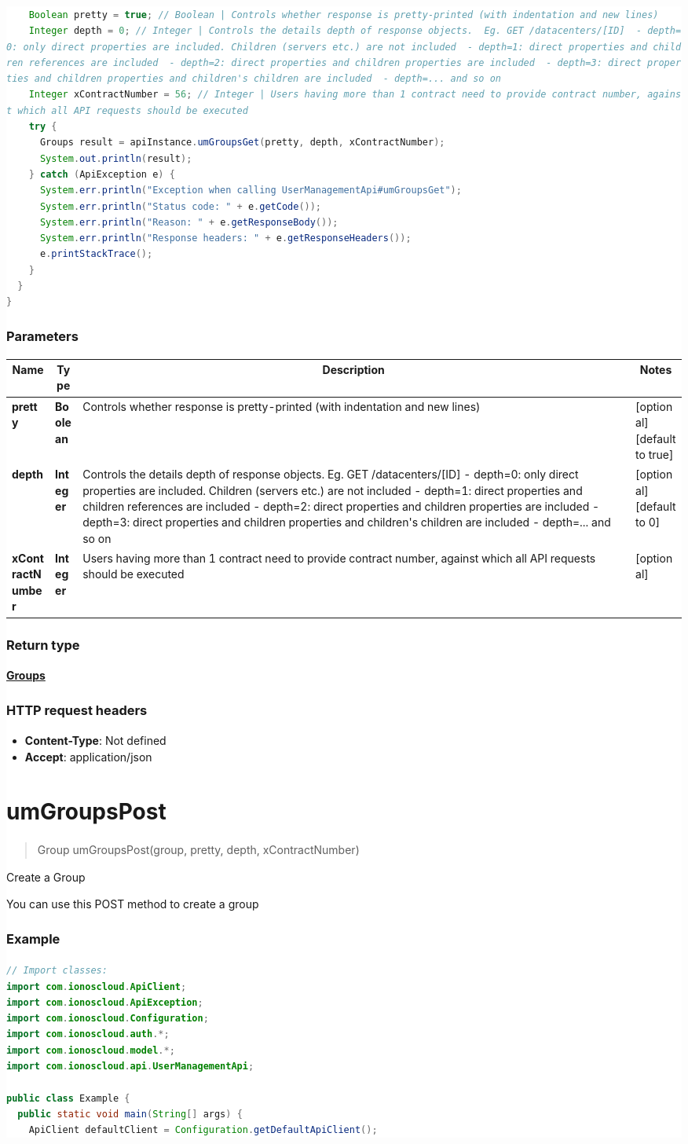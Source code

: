 ```java
    Boolean pretty = true; // Boolean | Controls whether response is pretty-printed (with indentation and new lines)
    Integer depth = 0; // Integer | Controls the details depth of response objects.  Eg. GET /datacenters/[ID]  - depth=0: only direct properties are included. Children (servers etc.) are not included  - depth=1: direct properties and children references are included  - depth=2: direct properties and children properties are included  - depth=3: direct properties and children properties and children's children are included  - depth=... and so on
    Integer xContractNumber = 56; // Integer | Users having more than 1 contract need to provide contract number, against which all API requests should be executed
    try {
      Groups result = apiInstance.umGroupsGet(pretty, depth, xContractNumber);
      System.out.println(result);
    } catch (ApiException e) {
      System.err.println("Exception when calling UserManagementApi#umGroupsGet");
      System.err.println("Status code: " + e.getCode());
      System.err.println("Reason: " + e.getResponseBody());
      System.err.println("Response headers: " + e.getResponseHeaders());
      e.printStackTrace();
    }
  }
}
```

### Parameters

| Name | Type | Description  | Notes |
| ------------- | ------------- | ------------- | ------------- |
| **pretty** | **Boolean**| Controls whether response is pretty-printed (with indentation and new lines) | [optional] [default to true]
| **depth** | **Integer**| Controls the details depth of response objects.  Eg. GET /datacenters/[ID]  - depth&#x3D;0: only direct properties are included. Children (servers etc.) are not included  - depth&#x3D;1: direct properties and children references are included  - depth&#x3D;2: direct properties and children properties are included  - depth&#x3D;3: direct properties and children properties and children&#39;s children are included  - depth&#x3D;... and so on | [optional] [default to 0]
| **xContractNumber** | **Integer**| Users having more than 1 contract need to provide contract number, against which all API requests should be executed | [optional]

### Return type

[**Groups**](Groups.md)

### HTTP request headers

 - **Content-Type**: Not defined
 - **Accept**: application/json

<a name="umGroupsPost"></a>
# **umGroupsPost**
> Group umGroupsPost(group, pretty, depth, xContractNumber)

Create a Group

You can use this POST method to create a group

### Example
```java
// Import classes:
import com.ionoscloud.ApiClient;
import com.ionoscloud.ApiException;
import com.ionoscloud.Configuration;
import com.ionoscloud.auth.*;
import com.ionoscloud.model.*;
import com.ionoscloud.api.UserManagementApi;

public class Example {
  public static void main(String[] args) {
    ApiClient defaultClient = Configuration.getDefaultApiClient();
```